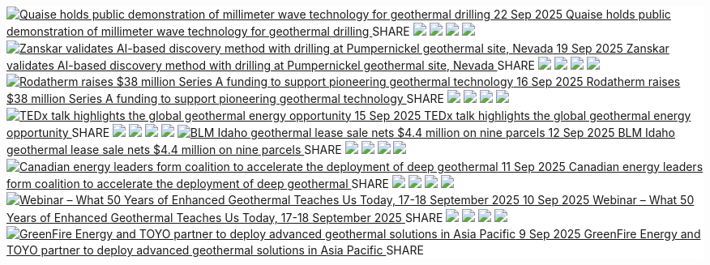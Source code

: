 [ ![Quaise holds public demonstration of millimeter wave technology for geothermal drilling](https://www.thinkgeoenergy.com/wp-content/uploads/2025/09/QuaiseEnergy9.17-400x267.jpg) 22 Sep 2025 Quaise holds public demonstration of millimeter wave technology for geothermal drilling ](https://www.thinkgeoenergy.com/quaise-holds-public-demonstration-of-millimeter-wave-technology-for-geothermal-drilling/)
SHARE
![](https://www.thinkgeoenergy.com/fervo-drills-15000ft-500f-egs-appraisal-well-in-utah/) ![](https://www.thinkgeoenergy.com/fervo-drills-15000ft-500f-egs-appraisal-well-in-utah/) ![](https://www.thinkgeoenergy.com/fervo-drills-15000ft-500f-egs-appraisal-well-in-utah/) ![](https://www.thinkgeoenergy.com/fervo-drills-15000ft-500f-egs-appraisal-well-in-utah/)
[ ![Zanskar validates AI-based discovery method with drilling at Pumpernickel geothermal site, Nevada](https://www.thinkgeoenergy.com/wp-content/uploads/2025/09/Pumpernickel-Zanskar-400x267.jpg) 19 Sep 2025 Zanskar validates AI-based discovery method with drilling at Pumpernickel geothermal site, Nevada ](https://www.thinkgeoenergy.com/zanskar-validates-ai-based-discovery-method-with-drilling-at-pumpernickel-geothermal-site-nevada/)
SHARE
![](https://www.thinkgeoenergy.com/fervo-drills-15000ft-500f-egs-appraisal-well-in-utah/) ![](https://www.thinkgeoenergy.com/fervo-drills-15000ft-500f-egs-appraisal-well-in-utah/) ![](https://www.thinkgeoenergy.com/fervo-drills-15000ft-500f-egs-appraisal-well-in-utah/) ![](https://www.thinkgeoenergy.com/fervo-drills-15000ft-500f-egs-appraisal-well-in-utah/)
[ ![Rodatherm raises $38 million Series A funding to support pioneering geothermal technology](https://www.thinkgeoenergy.com/wp-content/uploads/2022/05/Beaver-County-400x225.jpg) 16 Sep 2025 Rodatherm raises $38 million Series A funding to support pioneering geothermal technology ](https://www.thinkgeoenergy.com/rodatherm-raises-38-million-series-a-funding-to-support-pioneering-geothermal-technology/)
SHARE
![](https://www.thinkgeoenergy.com/fervo-drills-15000ft-500f-egs-appraisal-well-in-utah/) ![](https://www.thinkgeoenergy.com/fervo-drills-15000ft-500f-egs-appraisal-well-in-utah/) ![](https://www.thinkgeoenergy.com/fervo-drills-15000ft-500f-egs-appraisal-well-in-utah/) ![](https://www.thinkgeoenergy.com/fervo-drills-15000ft-500f-egs-appraisal-well-in-utah/)
[ ![TEDx talk highlights the global geothermal energy opportunity](https://www.thinkgeoenergy.com/wp-content/uploads/2025/09/Rebecca-Pearce-TEDx-400x225.jpg) 15 Sep 2025 TEDx talk highlights the global geothermal energy opportunity ](https://www.thinkgeoenergy.com/tedx-talk-highlights-the-global-geothermal-energy-opportunity/)
SHARE
![](https://www.thinkgeoenergy.com/fervo-drills-15000ft-500f-egs-appraisal-well-in-utah/) ![](https://www.thinkgeoenergy.com/fervo-drills-15000ft-500f-egs-appraisal-well-in-utah/) ![](https://www.thinkgeoenergy.com/fervo-drills-15000ft-500f-egs-appraisal-well-in-utah/) ![](https://www.thinkgeoenergy.com/fervo-drills-15000ft-500f-egs-appraisal-well-in-utah/)
[ ![BLM Idaho geothermal lease sale nets $4.4 million on nine parcels](https://www.thinkgeoenergy.com/wp-content/uploads/2010/03/RaftRiver_USGeothermal_Idaho-400x300.jpg) 12 Sep 2025 BLM Idaho geothermal lease sale nets $4.4 million on nine parcels ](https://www.thinkgeoenergy.com/blm-idaho-geothermal-lease-sale-nets-4-4-million-on-nine-parcels/)
SHARE
![](https://www.thinkgeoenergy.com/fervo-drills-15000ft-500f-egs-appraisal-well-in-utah/) ![](https://www.thinkgeoenergy.com/fervo-drills-15000ft-500f-egs-appraisal-well-in-utah/) ![](https://www.thinkgeoenergy.com/fervo-drills-15000ft-500f-egs-appraisal-well-in-utah/) ![](https://www.thinkgeoenergy.com/fervo-drills-15000ft-500f-egs-appraisal-well-in-utah/)
[ ![Canadian energy leaders form coalition to accelerate the deployment of deep geothermal](https://www.thinkgeoenergy.com/wp-content/uploads/2025/09/Canadian-coalition-400x300.png) 11 Sep 2025 Canadian energy leaders form coalition to accelerate the deployment of deep geothermal ](https://www.thinkgeoenergy.com/canadian-energy-leaders-form-coalition-to-accelerate-the-deployment-of-deep-geothermal/)
SHARE
![](https://www.thinkgeoenergy.com/fervo-drills-15000ft-500f-egs-appraisal-well-in-utah/) ![](https://www.thinkgeoenergy.com/fervo-drills-15000ft-500f-egs-appraisal-well-in-utah/) ![](https://www.thinkgeoenergy.com/fervo-drills-15000ft-500f-egs-appraisal-well-in-utah/) ![](https://www.thinkgeoenergy.com/fervo-drills-15000ft-500f-egs-appraisal-well-in-utah/)
[ ![Webinar – What 50 Years of Enhanced Geothermal Teaches Us Today, 17-18 September 2025](https://www.thinkgeoenergy.com/wp-content/uploads/2020/10/Enogia_unit_SoultzsousForets_France-400x300.jpg) 10 Sep 2025 Webinar – What 50 Years of Enhanced Geothermal Teaches Us Today, 17-18 September 2025 ](https://www.thinkgeoenergy.com/webinar-what-50-years-of-enhanced-geothermal-teaches-us-today-17-18-september-2025/)
SHARE
![](https://www.thinkgeoenergy.com/fervo-drills-15000ft-500f-egs-appraisal-well-in-utah/) ![](https://www.thinkgeoenergy.com/fervo-drills-15000ft-500f-egs-appraisal-well-in-utah/) ![](https://www.thinkgeoenergy.com/fervo-drills-15000ft-500f-egs-appraisal-well-in-utah/) ![](https://www.thinkgeoenergy.com/fervo-drills-15000ft-500f-egs-appraisal-well-in-utah/)
[ ![GreenFire Energy and TOYO partner to deploy advanced geothermal solutions in Asia Pacific](https://www.thinkgeoenergy.com/wp-content/uploads/2011/06/Hokkaida_geothermalarea_japan-400x300.jpg) 9 Sep 2025 GreenFire Energy and TOYO partner to deploy advanced geothermal solutions in Asia Pacific ](https://www.thinkgeoenergy.com/greenfire-energy-and-toyo-partner-to-deploy-advanced-geothermal-solutions-in-asia-pacific/)
SHARE